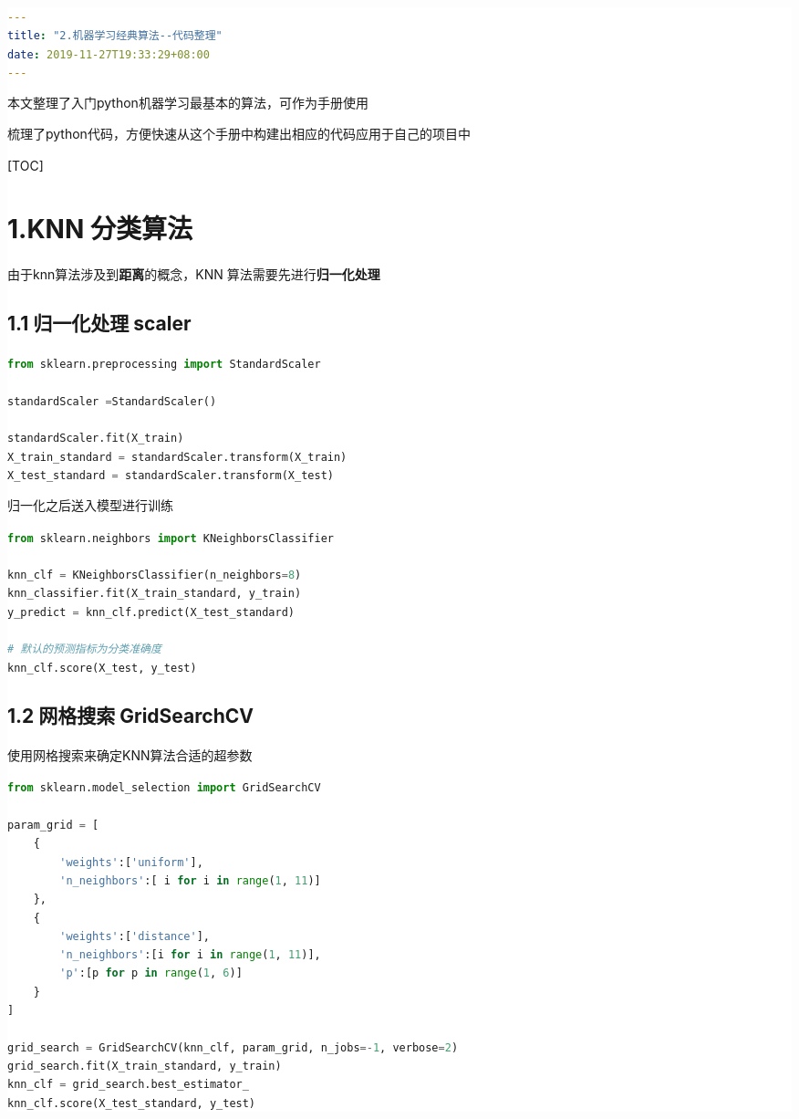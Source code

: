 ```yaml
---
title: "2.机器学习经典算法--代码整理"
date: 2019-11-27T19:33:29+08:00
---
```


本文整理了入门python机器学习最基本的算法，可作为手册使用

梳理了python代码，方便快速从这个手册中构建出相应的代码应用于自己的项目中

[TOC]

# 1.KNN 分类算法

由于knn算法涉及到**距离**的概念，KNN 算法需要先进行**归一化处理**

## 1.1 归一化处理 scaler

```python
from sklearn.preprocessing import StandardScaler

standardScaler =StandardScaler()

standardScaler.fit(X_train)
X_train_standard = standardScaler.transform(X_train)
X_test_standard = standardScaler.transform(X_test)
```

归一化之后送入模型进行训练

```python
from sklearn.neighbors import KNeighborsClassifier

knn_clf = KNeighborsClassifier(n_neighbors=8)
knn_classifier.fit(X_train_standard, y_train)
y_predict = knn_clf.predict(X_test_standard)

# 默认的预测指标为分类准确度
knn_clf.score(X_test, y_test)
```



## 1.2 网格搜索 GridSearchCV

使用网格搜索来确定KNN算法合适的超参数

```python
from sklearn.model_selection import GridSearchCV

param_grid = [
    {
        'weights':['uniform'],
        'n_neighbors':[ i for i in range(1, 11)]
    },
    {
        'weights':['distance'],
        'n_neighbors':[i for i in range(1, 11)],
        'p':[p for p in range(1, 6)]
    }
]

grid_search = GridSearchCV(knn_clf, param_grid, n_jobs=-1, verbose=2)
grid_search.fit(X_train_standard, y_train)
knn_clf = grid_search.best_estimator_
knn_clf.score(X_test_standard, y_test)
```